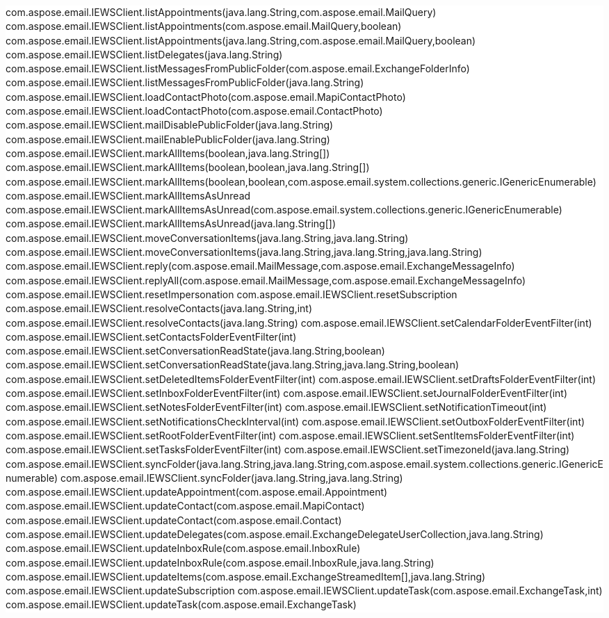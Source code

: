 com.aspose.email.IEWSClient.listAppointments(java.lang.String,com.aspose.email.MailQuery)
com.aspose.email.IEWSClient.listAppointments(com.aspose.email.MailQuery,boolean)
com.aspose.email.IEWSClient.listAppointments(java.lang.String,com.aspose.email.MailQuery,boolean)
com.aspose.email.IEWSClient.listDelegates(java.lang.String)
com.aspose.email.IEWSClient.listMessagesFromPublicFolder(com.aspose.email.ExchangeFolderInfo)
com.aspose.email.IEWSClient.listMessagesFromPublicFolder(java.lang.String)
com.aspose.email.IEWSClient.loadContactPhoto(com.aspose.email.MapiContactPhoto)
com.aspose.email.IEWSClient.loadContactPhoto(com.aspose.email.ContactPhoto)
com.aspose.email.IEWSClient.mailDisablePublicFolder(java.lang.String)
com.aspose.email.IEWSClient.mailEnablePublicFolder(java.lang.String)
com.aspose.email.IEWSClient.markAllItems(boolean,java.lang.String[])
com.aspose.email.IEWSClient.markAllItems(boolean,boolean,java.lang.String[])
com.aspose.email.IEWSClient.markAllItems(boolean,boolean,com.aspose.email.system.collections.generic.IGenericEnumerable)
com.aspose.email.IEWSClient.markAllItemsAsUnread
com.aspose.email.IEWSClient.markAllItemsAsUnread(com.aspose.email.system.collections.generic.IGenericEnumerable)
com.aspose.email.IEWSClient.markAllItemsAsUnread(java.lang.String[])
com.aspose.email.IEWSClient.moveConversationItems(java.lang.String,java.lang.String)
com.aspose.email.IEWSClient.moveConversationItems(java.lang.String,java.lang.String,java.lang.String)
com.aspose.email.IEWSClient.reply(com.aspose.email.MailMessage,com.aspose.email.ExchangeMessageInfo)
com.aspose.email.IEWSClient.replyAll(com.aspose.email.MailMessage,com.aspose.email.ExchangeMessageInfo)
com.aspose.email.IEWSClient.resetImpersonation
com.aspose.email.IEWSClient.resetSubscription
com.aspose.email.IEWSClient.resolveContacts(java.lang.String,int)
com.aspose.email.IEWSClient.resolveContacts(java.lang.String)
com.aspose.email.IEWSClient.setCalendarFolderEventFilter(int)
com.aspose.email.IEWSClient.setContactsFolderEventFilter(int)
com.aspose.email.IEWSClient.setConversationReadState(java.lang.String,boolean)
com.aspose.email.IEWSClient.setConversationReadState(java.lang.String,java.lang.String,boolean)
com.aspose.email.IEWSClient.setDeletedItemsFolderEventFilter(int)
com.aspose.email.IEWSClient.setDraftsFolderEventFilter(int)
com.aspose.email.IEWSClient.setInboxFolderEventFilter(int)
com.aspose.email.IEWSClient.setJournalFolderEventFilter(int)
com.aspose.email.IEWSClient.setNotesFolderEventFilter(int)
com.aspose.email.IEWSClient.setNotificationTimeout(int)
com.aspose.email.IEWSClient.setNotificationsCheckInterval(int)
com.aspose.email.IEWSClient.setOutboxFolderEventFilter(int)
com.aspose.email.IEWSClient.setRootFolderEventFilter(int)
com.aspose.email.IEWSClient.setSentItemsFolderEventFilter(int)
com.aspose.email.IEWSClient.setTasksFolderEventFilter(int)
com.aspose.email.IEWSClient.setTimezoneId(java.lang.String)
com.aspose.email.IEWSClient.syncFolder(java.lang.String,java.lang.String,com.aspose.email.system.collections.generic.IGenericEnumerable)
com.aspose.email.IEWSClient.syncFolder(java.lang.String,java.lang.String)
com.aspose.email.IEWSClient.updateAppointment(com.aspose.email.Appointment)
com.aspose.email.IEWSClient.updateContact(com.aspose.email.MapiContact)
com.aspose.email.IEWSClient.updateContact(com.aspose.email.Contact)
com.aspose.email.IEWSClient.updateDelegates(com.aspose.email.ExchangeDelegateUserCollection,java.lang.String)
com.aspose.email.IEWSClient.updateInboxRule(com.aspose.email.InboxRule)
com.aspose.email.IEWSClient.updateInboxRule(com.aspose.email.InboxRule,java.lang.String)
com.aspose.email.IEWSClient.updateItems(com.aspose.email.ExchangeStreamedItem[],java.lang.String)
com.aspose.email.IEWSClient.updateSubscription
com.aspose.email.IEWSClient.updateTask(com.aspose.email.ExchangeTask,int)
com.aspose.email.IEWSClient.updateTask(com.aspose.email.ExchangeTask)
